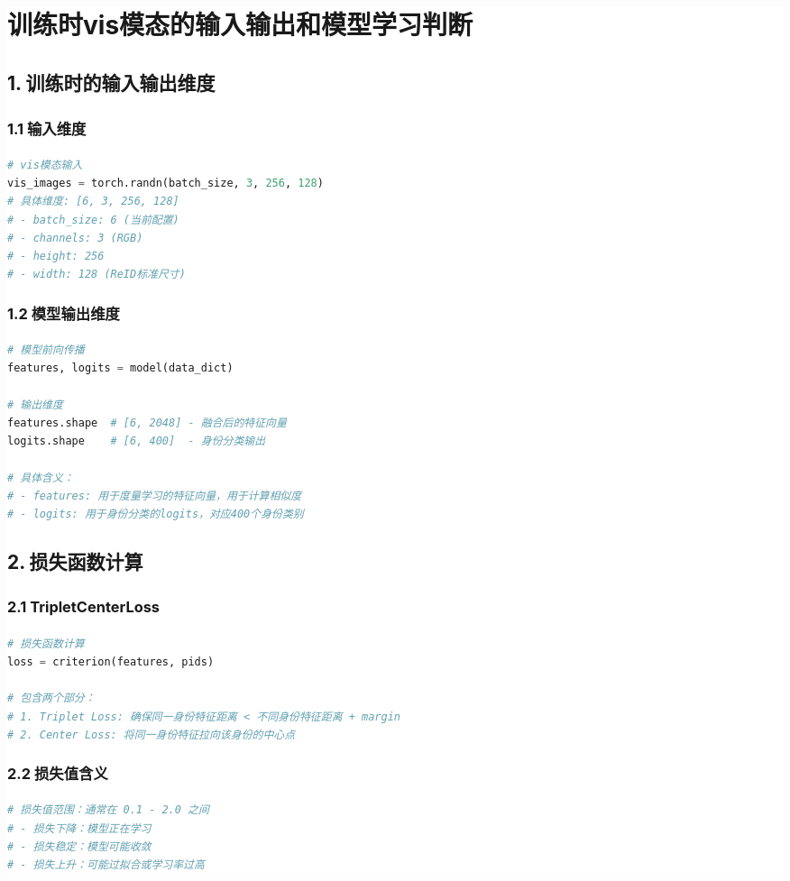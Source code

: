 # 训练时vis模态的输入输出和模型学习判断

## 1. 训练时的输入输出维度

### 1.1 输入维度
```python
# vis模态输入
vis_images = torch.randn(batch_size, 3, 256, 128)
# 具体维度: [6, 3, 256, 128]
# - batch_size: 6 (当前配置)
# - channels: 3 (RGB)
# - height: 256
# - width: 128 (ReID标准尺寸)
```

### 1.2 模型输出维度
```python
# 模型前向传播
features, logits = model(data_dict)

# 输出维度
features.shape  # [6, 2048] - 融合后的特征向量
logits.shape    # [6, 400]  - 身份分类输出

# 具体含义：
# - features: 用于度量学习的特征向量，用于计算相似度
# - logits: 用于身份分类的logits，对应400个身份类别
```

## 2. 损失函数计算

### 2.1 TripletCenterLoss
```python
# 损失函数计算
loss = criterion(features, pids)

# 包含两个部分：
# 1. Triplet Loss: 确保同一身份特征距离 < 不同身份特征距离 + margin
# 2. Center Loss: 将同一身份特征拉向该身份的中心点
```

### 2.2 损失值含义
```python
# 损失值范围：通常在 0.1 - 2.0 之间
# - 损失下降：模型正在学习
# - 损失稳定：模型可能收敛
# - 损失上升：可能过拟合或学习率过高
```

